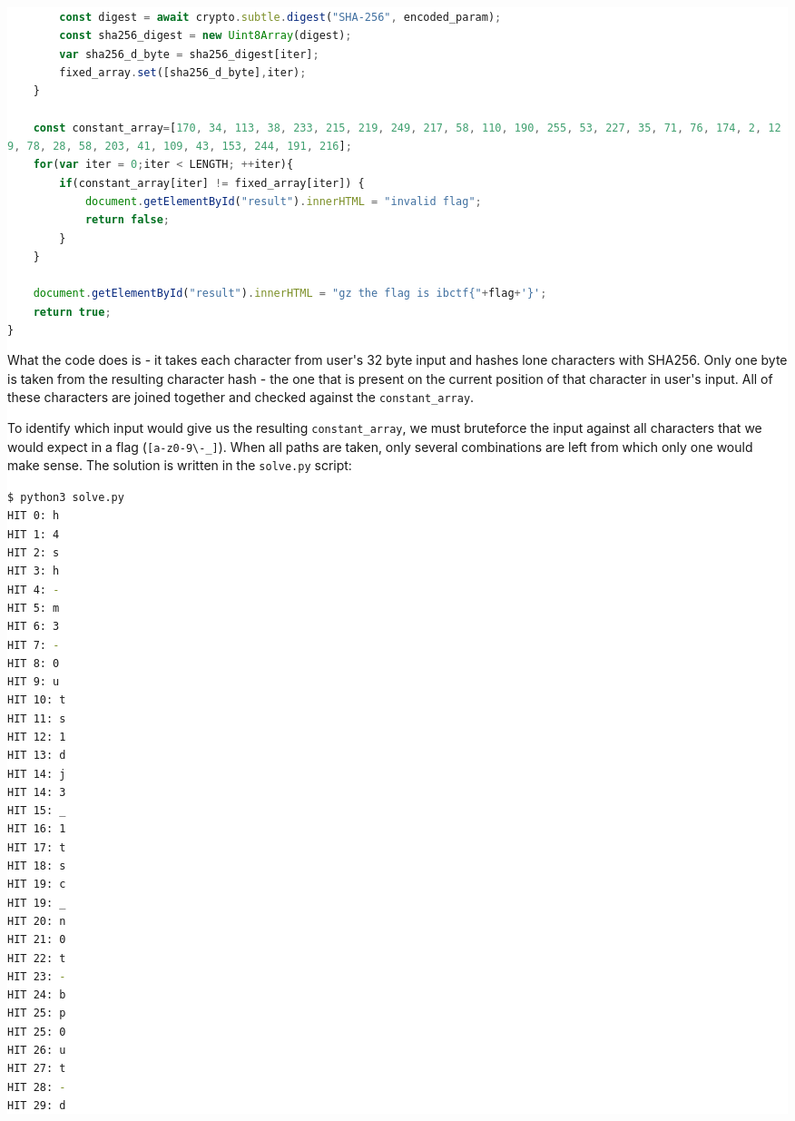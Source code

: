 ```javascript
		const digest = await crypto.subtle.digest("SHA-256", encoded_param);
		const sha256_digest = new Uint8Array(digest);
		var sha256_d_byte = sha256_digest[iter];
		fixed_array.set([sha256_d_byte],iter);
	}
	
	const constant_array=[170, 34, 113, 38, 233, 215, 219, 249, 217, 58, 110, 190, 255, 53, 227, 35, 71, 76, 174, 2, 129, 78, 28, 58, 203, 41, 109, 43, 153, 244, 191, 216];
	for(var iter = 0;iter < LENGTH; ++iter){
		if(constant_array[iter] != fixed_array[iter]) {
			document.getElementById("result").innerHTML = "invalid flag";
			return false;
		}
	}
	
	document.getElementById("result").innerHTML = "gz the flag is ibctf{"+flag+'}';
	return true;
}
```

What the code does is - it takes each character from user's 32 byte input and hashes lone characters with SHA256. Only one byte is taken from the resulting character hash - the one that is present on the current position of that character in user's input. All of these characters are joined together and checked against the `constant_array`.

To identify which input would give us the resulting `constant_array`, we must bruteforce the input against all characters that we would expect in a flag (`[a-z0-9\-_]`). When all paths are taken, only several combinations are left from which only one would make sense. The solution is written in the `solve.py` script:
```sh
$ python3 solve.py 
HIT 0: h
HIT 1: 4
HIT 2: s
HIT 3: h
HIT 4: -
HIT 5: m
HIT 6: 3
HIT 7: -
HIT 8: 0
HIT 9: u
HIT 10: t
HIT 11: s
HIT 12: 1
HIT 13: d
HIT 14: j
HIT 14: 3
HIT 15: _
HIT 16: 1
HIT 17: t
HIT 18: s
HIT 19: c
HIT 19: _
HIT 20: n
HIT 21: 0
HIT 22: t
HIT 23: -
HIT 24: b
HIT 25: p
HIT 25: 0
HIT 26: u
HIT 27: t
HIT 28: -
HIT 29: d
```